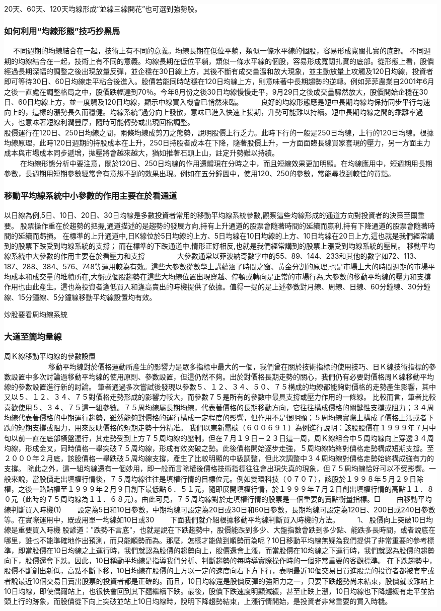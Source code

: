 20天、60天、120天均線形成“並線三線開花”也可選到強勢股。

###  如何利用“均線形態”技巧抄黑馬  
　
不同週期的均線結合在一起，技術上有不同的意義。均線長期在低位平躺，類似一條水平線的個股，容易形成寬闊扎實的底部。
不同週期的均線結合在一起，技術上有不同的意義。均線長期在低位平躺，類似一條水平線的個股，容易形成寬闊扎實的底部。從形態上看，股價經過長期深幅的調整之後出現放量反彈，並企穩在30日線上方，其後不斷有成交量溫和放大現象，並主動放量上攻觸及120日均線，投資者即可等待30日、60日均線走平粘合後進入。股價若能同時站穩在120日均線上方，則意味著中長期趨勢的逆轉。例如菲菲農業自2001年6月之後一直處在調整格局之中，股價跌幅達到70％。今年8月份之後30日均線慢慢走平，9月29日之後成交量驟然放大，股價開始企穩在30日、60日均線上方，並一度觸及120日均線，顯示中線買入機會已悄然來臨。
　　
良好的均線形態應是短中長期均線均保持同步平行勻速向上的，這樣的漲勢長久而穩健。均線系統“過分向上發散，意味已進入快速上揚期，升勢可能難以持續。短中長期均線之間的乖離率過大，也意味著短線利潤豐厚，隨時可能轉勢或出現回檔調整。  
股價運行在120日、250日均線之間，兩條均線成剪刀之態勢，說明股價上行乏力。此時下行的一般是250日均線，上行的120日均線。根據均線原理，此時120日週期的持股成本在上升，250日持股者成本在下降，隨著股價上升，一方面面臨長線買家套現的壓力，另一方面主力成本與市場成本同步遞增，拋壓將會越來越大，猶如推著石頭上山，註定升勢難以持續。  
　　
在均線形態分析中要注意，關於120日、250日均線的作用還體現在分時之中，而且短線效果更加明顯。在均線應用中，短週期用長期參數，長週期用短期參數經常會有意想不到的效果出現。例如在五分鐘圖中，使用120、250的參數，常能尋找到較佳的買點。

###  移動平均線系統中小參數的作用主要在於看通道  
以日線為例,5日、10日、20日、30日均線是多數投資者常用的移動平均線系統參數,觀察這些均線形成的通道方向對投資者的決策至關重要。
股票操作重在於趨勢的把握,通道描述的是趨勢的發展方向,持有上升通道的股票會隨著時間的延續而贏利,持有下降通道的股票會隨著時間的延續而虧損。
在標準的上升通道中,日K線位於5日均線的上方、5日均線在10日均線的上方、10日均線在20日上方,這也就是我們經常講到的股票下跌受到均線系統的支撐；
而在標準的下跌通道中,情形正好相反,也就是我們經常講到的股票上漲受到均線系統的壓制。
移動平均線系統中大參數的作用主要在於看壓力和支撐
　　　　
大參數通常以菲波納奇數字中的55、89、144、233和其他的數字如72、113、187、288、384、576、748等運用較為有效。這些大參數從數學上講蘊涵了時間之窗、黃金分割的原理,也是市場上大的時間週期的市場平均成本和成交量的堆積所在,大盤或個股趨勢在這些大均線位置出現穿越、停頓或轉向是正常的市場行為,大參數的移動平均線的壓力和支撐作用也由此產生。這也為投資者逢低買入和逢高賣出的時機提供了依據。值得一提的是上述參數對月線、周線、日線、60分鐘線、30分鐘線、15分鐘線、5分鐘線移動平均線設置均有效。



 炒股要看周均線系統　　
 
### 大道至簡均量線  
周Ｋ線移動平均線的參數設置  
　　　　
　　移動平均線對於價格運動所產生的影響力是眾多指標中最大的一個，我們曾在關於技術指標的使用技巧、日Ｋ線技術指標的參數設置中多次討論過移動平均線的使用原則、參數設置，但這仍然不夠。出於對價格長期走勢的關心，我們仍有必要對價格周Ｋ線移動平均線的參數設置進行新的討論。
筆者通過多次嘗試後發現以參數５、１２、３４、５０、７５構成的均線都能夠對價格的走勢產生影響，其中又以５、１２、３４、７５對價格走勢形成的影響力較大，而參數７５是所有的參數中最具支撐或壓力作用的一條線。
比較而言，筆者比較喜歡使用５、３４、７５這一組參數。７５周均線屬長期均線，代表著價格的長期移動方向，它往往構成價格的關鍵性支撐或阻力；３４周均線代表著價格的中期運行趨勢，雖然能夠對價格的運行構成一定程度的影響，但作用不是很明顯；５周均線實際上構成了價格上漲或者下跌的短期支撐或阻力，用來反映價格的短期走勢十分精准。
我們以東新電碳（６００６９１）為例進行說明：該股股價在１９９９年７月中旬以前一直在底部橫盤運行，其走勢受到上方７５周均線的壓制，但在７月１９日－２３日這一周，周Ｋ線組合中５周均線向上穿透３４周均線，形成金叉，同時價格一舉突破７５周均線，形成有效突破之勢。此後價格開始逐步走強，５周均線始終對價格走勢構成短期支撐。至２０００年２月底，該股價格一舉跌破５周均線支撐，產生了比較明顯的中級調整，但此次調整中３４周均線對價格走勢始終構成強有力的支撐。
除此之外，這一組均線還有一個妙用，即一般而言除權後價格技術指標往往會出現失真的現象，但７５周均線恰好可以不受影響。一般來說，當股價走出填權行情後，７５周均線往往是填權行情的目標位元。例如雙環科技（０７０７），該股於１９９８年５月２９日除權，之後一路貼權至１９９９年２月９日創下最低點６．５１元，隨即展開填權行情，於１９９９年７月２日創出填權行情的高點１１．８０元（此時的７５周均線為１１．６８元）。由此可見，７５周均線對於走填權行情的股票是一個重要的賣點衡量指標。□
　　由移動平均線判斷買入時機(1)
　　設定為5日和10日參數，中期均線可設定為20日或30日和60日參數，長期均線可設定為120日、200日或240日參數等。在實際運用中，既或用單一均線如10日或30
　　下面我們就介紹根據移動平均線判斷買入時機的方法。
　　
1、 股價向上突破10日均線是重要買入時機
股諺道："跌勢不言底"，也就是說在下跌趨勢中，股價能跌到多少、大盤指數會跌到多少點、能跌多長時間，或者說底在哪里，誰也不能準確地作出預測，而只能順勢而為。那麼，怎樣才能做到順勢而為呢？10日移動平均線無疑為我們提供了非常重要的參考標準，即當股價在10日均線之上運行時，我們就認為股價的趨勢向上，股價還會上漲，而當股價在10均線之下運行時，我們就認為股價的趨勢向下，股價還會下跌。因此，10日稱動平均線是指導我們分析、判斷趨勢的每時導實際操作時的一個非常重要的客觀標準。
在下跌趨勢中，股價不斷創出新低，高點不斷下移，10日均線在股價的上方以一定的速度向右下方下行，表明最近10個交易日買進股票的投資者都被套牢或者說最近10個交易日賣出股票的投資者都是正確的。而且，10日均線還是股價反彈的強阻力之一，只要下跌趨勢尚未結束，股價就較難站上10日均線，即使偶爾站上，也很快會回到其下麵繼續下跌。最後，股價下跌速度明顯減緩，甚至止跌上漲，10日均線也下降趨緩有走平並抬頭上行的跡象，而股價從下向上突破並站上10日均線時，說明下降趨勢結束，上漲行情開始，是投資者非常重要的買入時機。
　　